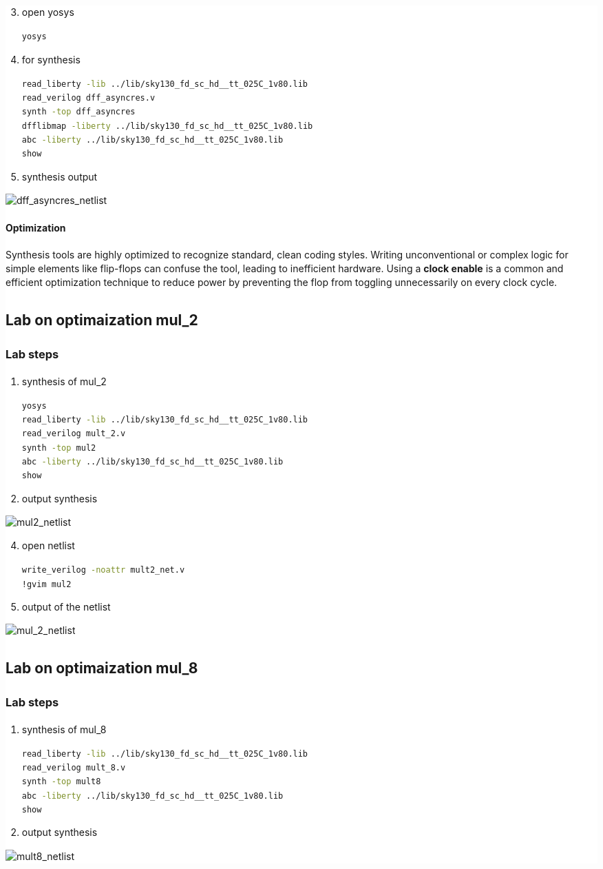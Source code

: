 3. open yosys
   ```bash
   yosys
   ```
4. for synthesis
   ```bash
   read_liberty -lib ../lib/sky130_fd_sc_hd__tt_025C_1v80.lib
   read_verilog dff_asyncres.v
   synth -top dff_asyncres
   dfflibmap -liberty ../lib/sky130_fd_sc_hd__tt_025C_1v80.lib
   abc -liberty ../lib/sky130_fd_sc_hd__tt_025C_1v80.lib 
   show
    ```
5. synthesis output
<img width="1636" height="1029" alt="dff_asyncres_netlist" src="https://github.com/user-attachments/assets/9cb8abff-f96b-494c-8998-f9554879e25f" />

#### Optimization
Synthesis tools are highly optimized to recognize standard, clean coding styles. Writing unconventional or complex logic for simple elements like flip-flops can confuse the tool, leading to inefficient hardware. Using a **clock enable** is a common and efficient optimization technique to reduce power by preventing the flop from toggling unnecessarily on every clock cycle.

## Lab on optimaization mul_2
### Lab steps
1. synthesis of mul_2
   ```bash
   yosys
   read_liberty -lib ../lib/sky130_fd_sc_hd__tt_025C_1v80.lib 
   read_verilog mult_2.v
   synth -top mul2
   abc -liberty ../lib/sky130_fd_sc_hd__tt_025C_1v80.lib 
   show
   ```
2. output synthesis
<img width="1636" height="1029" alt="mul2_netlist" src="https://github.com/user-attachments/assets/d003e7bc-e9db-45cf-912d-0903a04b280d" />

4. open netlist
   ```bash
   write_verilog -noattr mult2_net.v
   !gvim mul2
   ```
5. output of the netlist
<img width="969" height="626" alt="mul_2_netlist" src="https://github.com/user-attachments/assets/4ecdeda2-dc4a-4dd3-8c6b-e27699562e64" />

## Lab on optimaization mul_8
### Lab steps
1. synthesis of mul_8
   ```bash
   read_liberty -lib ../lib/sky130_fd_sc_hd__tt_025C_1v80.lib 
   read_verilog mult_8.v
   synth -top mult8
   abc -liberty ../lib/sky130_fd_sc_hd__tt_025C_1v80.lib 
   show
   ```
2. output synthesis
<img width="1638" height="1036" alt="mult8_netlist" src="https://github.com/user-attachments/assets/fc37c153-2c51-4c3a-9afc-03cbb91342f8" />
